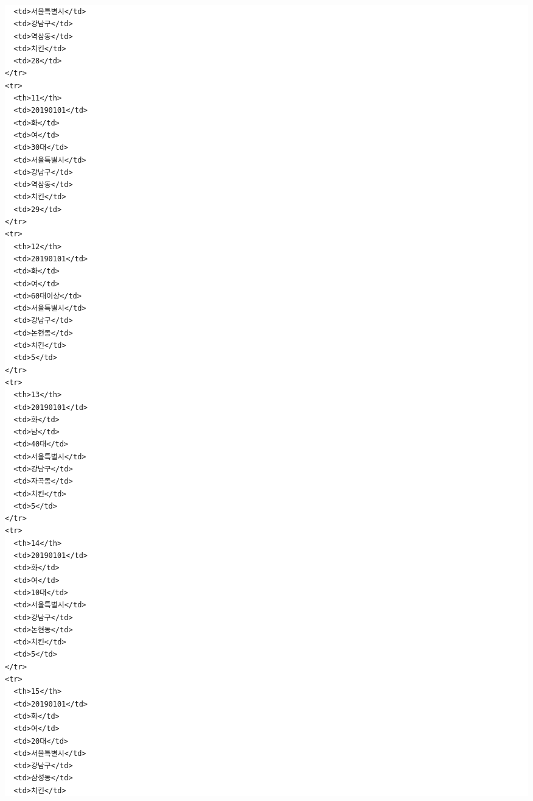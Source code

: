       <td>서울특별시</td>
      <td>강남구</td>
      <td>역삼동</td>
      <td>치킨</td>
      <td>28</td>
    </tr>
    <tr>
      <th>11</th>
      <td>20190101</td>
      <td>화</td>
      <td>여</td>
      <td>30대</td>
      <td>서울특별시</td>
      <td>강남구</td>
      <td>역삼동</td>
      <td>치킨</td>
      <td>29</td>
    </tr>
    <tr>
      <th>12</th>
      <td>20190101</td>
      <td>화</td>
      <td>여</td>
      <td>60대이상</td>
      <td>서울특별시</td>
      <td>강남구</td>
      <td>논현동</td>
      <td>치킨</td>
      <td>5</td>
    </tr>
    <tr>
      <th>13</th>
      <td>20190101</td>
      <td>화</td>
      <td>남</td>
      <td>40대</td>
      <td>서울특별시</td>
      <td>강남구</td>
      <td>자곡동</td>
      <td>치킨</td>
      <td>5</td>
    </tr>
    <tr>
      <th>14</th>
      <td>20190101</td>
      <td>화</td>
      <td>여</td>
      <td>10대</td>
      <td>서울특별시</td>
      <td>강남구</td>
      <td>논현동</td>
      <td>치킨</td>
      <td>5</td>
    </tr>
    <tr>
      <th>15</th>
      <td>20190101</td>
      <td>화</td>
      <td>여</td>
      <td>20대</td>
      <td>서울특별시</td>
      <td>강남구</td>
      <td>삼성동</td>
      <td>치킨</td>